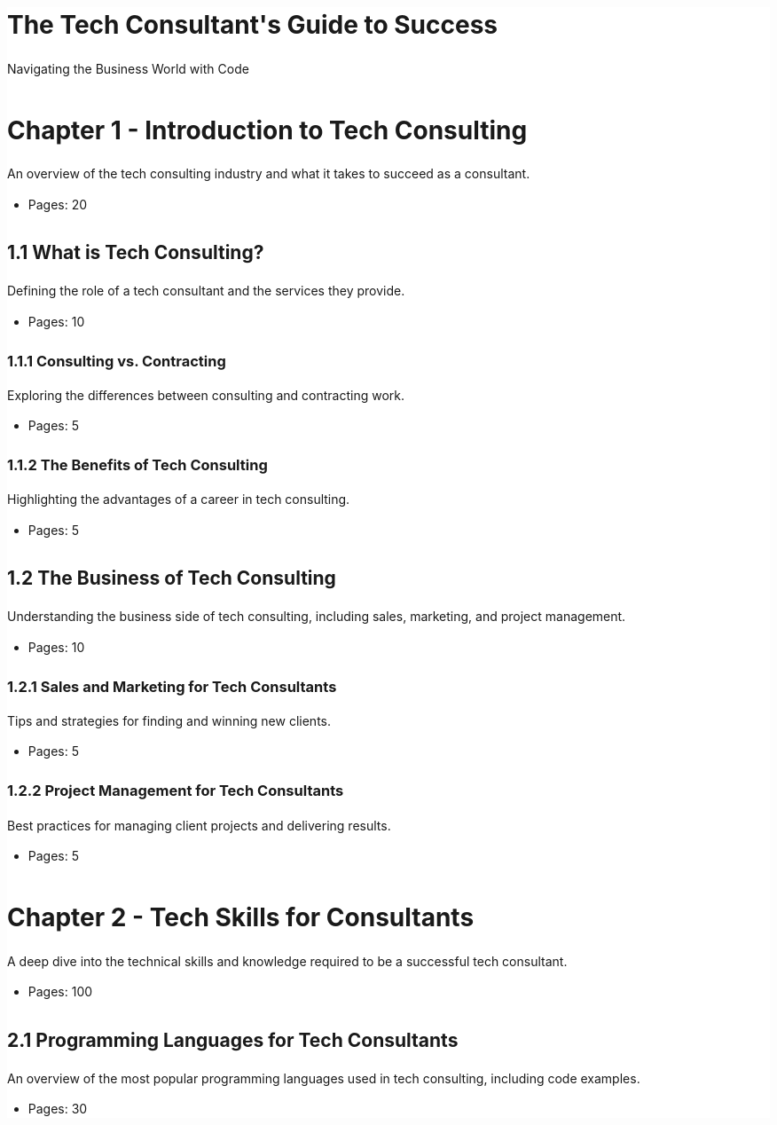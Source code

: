 # The Tech Consultant's Guide to Success
Navigating the Business World with Code

# Chapter 1 - Introduction to Tech Consulting
An overview of the tech consulting industry and what it takes to succeed as a consultant.
* Pages: 20

## 1.1 What is Tech Consulting?

Defining the role of a tech consultant and the services they provide.
* Pages: 10

### 1.1.1 Consulting vs. Contracting

Exploring the differences between consulting and contracting work.
* Pages: 5

### 1.1.2 The Benefits of Tech Consulting

Highlighting the advantages of a career in tech consulting.
* Pages: 5

## 1.2 The Business of Tech Consulting

Understanding the business side of tech consulting, including sales, marketing, and project management.
* Pages: 10

### 1.2.1 Sales and Marketing for Tech Consultants

Tips and strategies for finding and winning new clients.
* Pages: 5

### 1.2.2 Project Management for Tech Consultants

Best practices for managing client projects and delivering results.
* Pages: 5

# Chapter 2 - Tech Skills for Consultants
A deep dive into the technical skills and knowledge required to be a successful tech consultant.
* Pages: 100

## 2.1 Programming Languages for Tech Consultants

An overview of the most popular programming languages used in tech consulting, including code examples.
* Pages: 30
